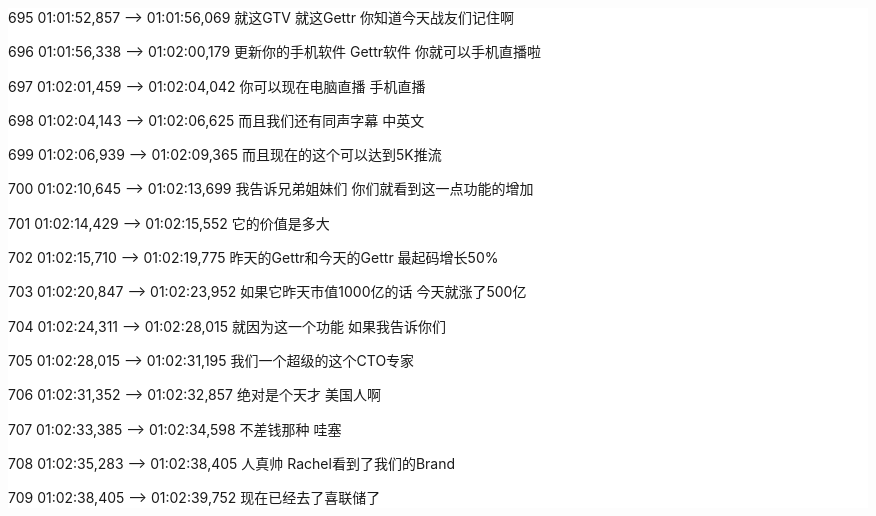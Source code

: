 695
01:01:52,857 –&gt; 01:01:56,069
就这GTV 就这Gettr 你知道今天战友们记住啊
 
696
01:01:56,338 –&gt; 01:02:00,179
更新你的手机软件 Gettr软件 你就可以手机直播啦
 
697
01:02:01,459 –&gt; 01:02:04,042
你可以现在电脑直播 手机直播
 
698
01:02:04,143 –&gt; 01:02:06,625
而且我们还有同声字幕 中英文
 
699
01:02:06,939 –&gt; 01:02:09,365
而且现在的这个可以达到5K推流
 
700
01:02:10,645 –&gt; 01:02:13,699
我告诉兄弟姐妹们 你们就看到这一点功能的增加
 
701
01:02:14,429 –&gt; 01:02:15,552
它的价值是多大
 
702
01:02:15,710 –&gt; 01:02:19,775
昨天的Gettr和今天的Gettr 最起码增长50%
 
703
01:02:20,847 –&gt; 01:02:23,952
如果它昨天市值1000亿的话 今天就涨了500亿
 
704
01:02:24,311 –&gt; 01:02:28,015
就因为这一个功能 如果我告诉你们
 
705
01:02:28,015 –&gt; 01:02:31,195
我们一个超级的这个CTO专家
 
706
01:02:31,352 –&gt; 01:02:32,857
绝对是个天才 美国人啊
 
707
01:02:33,385 –&gt; 01:02:34,598
不差钱那种 哇塞
 
708
01:02:35,283 –&gt; 01:02:38,405
人真帅 Rachel看到了我们的Brand
 
709
01:02:38,405 –&gt; 01:02:39,752
现在已经去了喜联储了
 